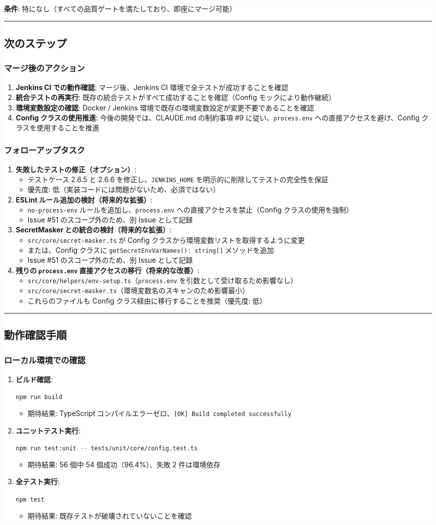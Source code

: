 **条件**:
特になし（すべての品質ゲートを満たしており、即座にマージ可能）

---

## 次のステップ

### マージ後のアクション
1. **Jenkins CI での動作確認**: マージ後、Jenkins CI 環境で全テストが成功することを確認
2. **統合テストの再実行**: 既存の統合テストがすべて成功することを確認（Config モックにより動作継続）
3. **環境変数設定の確認**: Docker / Jenkins 環境で既存の環境変数設定が変更不要であることを確認
4. **Config クラスの使用推進**: 今後の開発では、CLAUDE.md の制約事項 #9 に従い、`process.env` への直接アクセスを避け、Config クラスを使用することを推進

### フォローアップタスク
1. **失敗したテストの修正（オプション）**:
   - テストケース 2.6.5 と 2.6.6 を修正し、`JENKINS_HOME` を明示的に削除してテストの完全性を保証
   - 優先度: 低（実装コードには問題がないため、必須ではない）
2. **ESLint ルール追加の検討（将来的な拡張）**:
   - `no-process-env` ルールを追加し、`process.env` への直接アクセスを禁止（Config クラスの使用を強制）
   - Issue #51 のスコープ外のため、別 Issue として記録
3. **SecretMasker との統合の検討（将来的な拡張）**:
   - `src/core/secret-masker.ts` が Config クラスから環境変数リストを取得するように変更
   - または、Config クラスに `getSecretEnvVarNames(): string[]` メソッドを追加
   - Issue #51 のスコープ外のため、別 Issue として記録
4. **残りの `process.env` 直接アクセスの移行（将来的な改善）**:
   - `src/core/helpers/env-setup.ts`（`process.env` を引数として受け取るため影響なし）
   - `src/core/secret-masker.ts`（環境変数名のスキャンのため影響最小）
   - これらのファイルも Config クラス経由に移行することを推奨（優先度: 低）

---

## 動作確認手順

### ローカル環境での確認
1. **ビルド確認**:
   ```bash
   npm run build
   ```
   - 期待結果: TypeScript コンパイルエラーゼロ、`[OK] Build completed successfully`

2. **ユニットテスト実行**:
   ```bash
   npm run test:unit -- tests/unit/core/config.test.ts
   ```
   - 期待結果: 56 個中 54 個成功（96.4%）、失敗 2 件は環境依存

3. **全テスト実行**:
   ```bash
   npm test
   ```
   - 期待結果: 既存テストが破壊されていないことを確認

